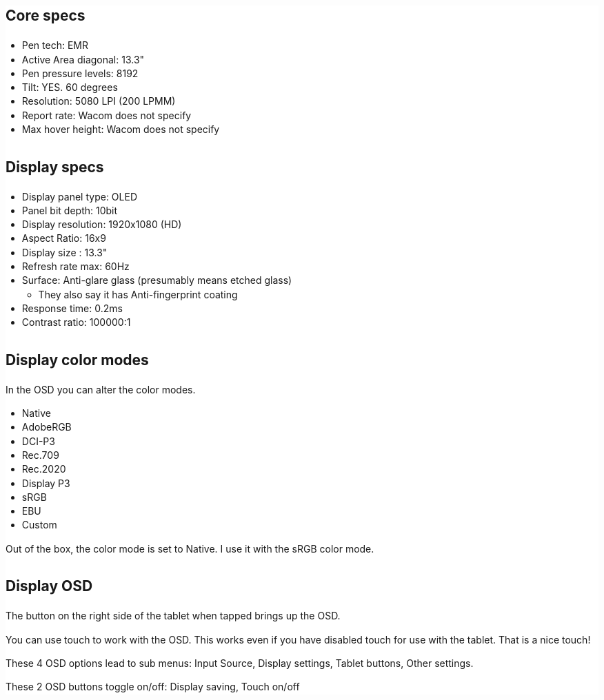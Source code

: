 ## Core specs

* Pen tech: EMR
* Active Area diagonal: 13.3"
* Pen pressure levels: 8192
* Tilt: YES. 60 degrees
* Resolution: 5080 LPI (200 LPMM)
* Report rate: Wacom does not specify
* Max hover height: Wacom does not specify

## Display specs

* Display panel type: OLED
* Panel bit depth: 10bit
* Display resolution: 1920x1080 (HD)
* Aspect Ratio: 16x9
* Display size : 13.3"
* Refresh rate max: 60Hz
* Surface: Anti-glare glass (presumably means etched glass)
  * They also say it has Anti-fingerprint coating
* Response time: 0.2ms
* Contrast ratio: 100000:1

## Display color modes

In the OSD you can alter the color modes.

* Native
* AdobeRGB
* DCI-P3
* Rec.709
* Rec.2020
* Display P3
* sRGB
* EBU
* Custom

Out of the box, the color mode is set to Native. I use it with the sRGB color mode.

## Display OSD

The button on the right side of the tablet when tapped brings up the OSD.

You can use touch to work with the OSD. This works even if you have disabled touch for use with the tablet. That is a nice touch!

These 4 OSD options lead to sub menus: Input Source, Display settings, Tablet buttons, Other settings.

These 2 OSD buttons toggle on/off: Display saving, Touch on/off&#x20;

<div align="left">
